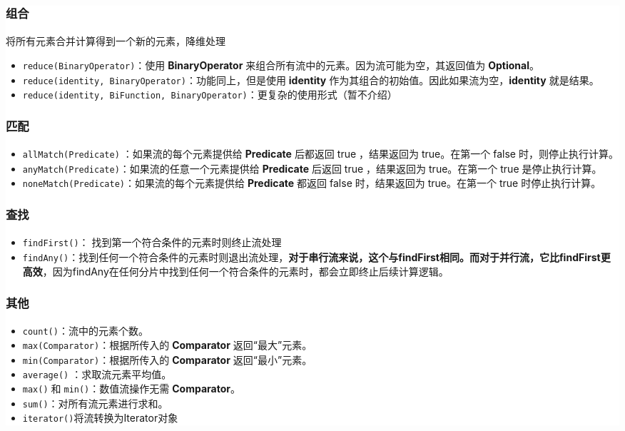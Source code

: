 ### 组合

将所有元素合并计算得到一个新的元素，降维处理

- `reduce(BinaryOperator)`：使用 **BinaryOperator** 来组合所有流中的元素。因为流可能为空，其返回值为 **Optional**。
- `reduce(identity, BinaryOperator)`：功能同上，但是使用 **identity** 作为其组合的初始值。因此如果流为空，**identity** 就是结果。
- `reduce(identity, BiFunction, BinaryOperator)`：更复杂的使用形式（暂不介绍）



### 匹配

- `allMatch(Predicate)` ：如果流的每个元素提供给 **Predicate** 后都返回 true ，结果返回为 true。在第一个 false 时，则停止执行计算。
- `anyMatch(Predicate)`：如果流的任意一个元素提供给 **Predicate** 后返回 true ，结果返回为 true。在第一个 true 是停止执行计算。
- `noneMatch(Predicate)`：如果流的每个元素提供给 **Predicate** 都返回 false 时，结果返回为 true。在第一个 true 时停止执行计算。



### 查找

- `findFirst()`： 找到第一个符合条件的元素时则终止流处理
- `findAny()`：找到任何一个符合条件的元素时则退出流处理，**对于串行流来说，这个与findFirst相同。而对于并行流，它比findFirst更高效**，因为findAny在任何分片中找到任何一个符合条件的元素时，都会立即终止后续计算逻辑。



### 其他

- `count()`：流中的元素个数。
- `max(Comparator)`：根据所传入的 **Comparator** 返回“最大”元素。
- `min(Comparator)`：根据所传入的 **Comparator** 返回“最小”元素。
- `average()` ：求取流元素平均值。
- `max()` 和 `min()`：数值流操作无需 **Comparator**。
- `sum()`：对所有流元素进行求和。
- `iterator()`将流转换为Iterator对象
